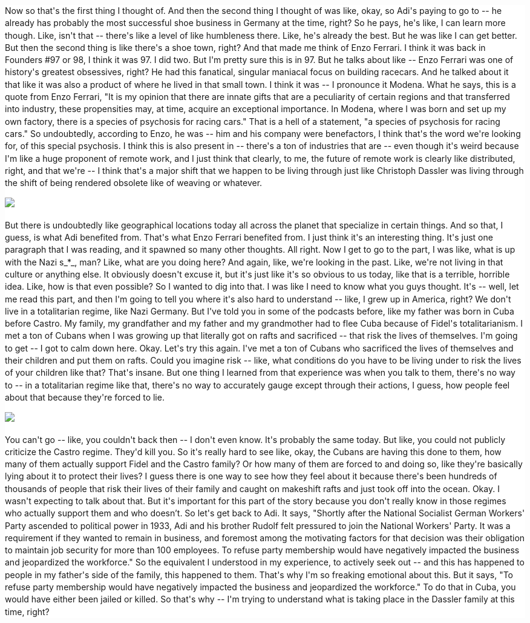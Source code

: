 Now so that's the first thing I thought of. And then the second thing I thought of was like, okay, so Adi's paying to go to -- he already has probably the most successful shoe business in Germany at the time, right? So he pays, he's like, I can learn more though. Like, isn't that -- there's like a level of like humbleness there. Like, he's already the best. But he was like I can get better. But then the second thing is like there's a shoe town, right? And that made me think of Enzo Ferrari. I think it was back in Founders #97 or 98, I think it was 97. I did two. But I'm pretty sure this is in 97. But he talks about like -- Enzo Ferrari was one of history's greatest obsessives, right? He had this fanatical, singular maniacal focus on building racecars. And he talked about it that like it was also a product of where he lived in that small town. I think it was -- I pronounce it Modena. What he says, this is a quote from Enzo Ferrari, "It is my opinion that there are innate gifts that are a peculiarity of certain regions and that transferred into industry, these propensities may, at time, acquire an exceptional importance. In Modena, where I was born and set up my own factory, there is a species of psychosis for racing cars." That is a hell of a statement, "a species of psychosis for racing cars." So undoubtedly, according to Enzo, he was -- him and his company were benefactors, I think that's the word we're looking for, of this special psychosis. I think this is also present in -- there's a ton of industries that are -- even though it's weird because I'm like a huge proponent of remote work, and I just think that clearly, to me, the future of remote work is clearly like distributed, right, and that we're -- I think that's a major shift that we happen to be living through just like Christoph Dassler was living through the shift of being rendered obsolete like of weaving or whatever.

![](https://www.foundersnotes.com/static/images/new_icons/chevron-down-alt-thin.svg)

But there is undoubtedly like geographical locations today all across the planet that specialize in certain things. And so that, I guess, is what Adi benefited from. That's what Enzo Ferrari benefited from. I just think it's an interesting thing. It's just one paragraph that I was reading, and it spawned so many other thoughts. All right. Now I get to go to the part, I was like, what is up with the Nazi s_*_, man? Like, what are you doing here? And again, like, we're looking in the past. Like, we're not living in that culture or anything else. It obviously doesn't excuse it, but it's just like it's so obvious to us today, like that is a terrible, horrible idea. Like, how is that even possible? So I wanted to dig into that. I was like I need to know what you guys thought. It's -- well, let me read this part, and then I'm going to tell you where it's also hard to understand -- like, I grew up in America, right? We don't live in a totalitarian regime, like Nazi Germany. But I've told you in some of the podcasts before, like my father was born in Cuba before Castro. My family, my grandfather and my father and my grandmother had to flee Cuba because of Fidel's totalitarianism. I met a ton of Cubans when I was growing up that literally got on rafts and sacrificed -- that risk the lives of themselves. I'm going to get -- I got to calm down here. Okay. Let's try this again. I've met a ton of Cubans who sacrificed the lives of themselves and their children and put them on rafts. Could you imagine risk -- like, what conditions do you have to be living under to risk the lives of your children like that? That's insane. But one thing I learned from that experience was when you talk to them, there's no way to -- in a totalitarian regime like that, there's no way to accurately gauge except through their actions, I guess, how people feel about that because they're forced to lie.

![](https://www.foundersnotes.com/static/images/new_icons/chevron-down-alt-thin.svg)

You can't go -- like, you couldn't back then -- I don't even know. It's probably the same today. But like, you could not publicly criticize the Castro regime. They'd kill you. So it's really hard to see like, okay, the Cubans are having this done to them, how many of them actually support Fidel and the Castro family? Or how many of them are forced to and doing so, like they're basically lying about it to protect their lives? I guess there is one way to see how they feel about it because there's been hundreds of thousands of people that risk their lives of their family and caught on makeshift rafts and just took off into the ocean. Okay. I wasn't expecting to talk about that. But it's important for this part of the story because you don't really know in those regimes who actually support them and who doesn’t. So let's get back to Adi. It says, "Shortly after the National Socialist German Workers' Party ascended to political power in 1933, Adi and his brother Rudolf felt pressured to join the National Workers' Party. It was a requirement if they wanted to remain in business, and foremost among the motivating factors for that decision was their obligation to maintain job security for more than 100 employees. To refuse party membership would have negatively impacted the business and jeopardized the workforce." So the equivalent I understood in my experience, to actively seek out -- and this has happened to people in my father's side of the family, this happened to them. That's why I'm so freaking emotional about this. But it says, "To refuse party membership would have negatively impacted the business and jeopardized the workforce." To do that in Cuba, you would have either been jailed or killed. So that's why -- I'm trying to understand what is taking place in the Dassler family at this time, right?
